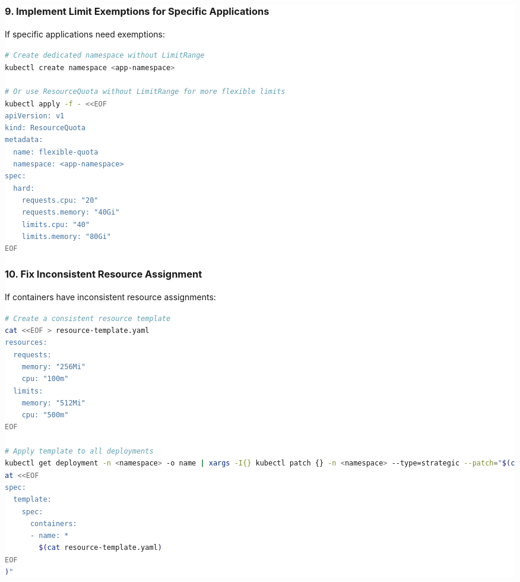 ### 9. Implement Limit Exemptions for Specific Applications

If specific applications need exemptions:

```bash
# Create dedicated namespace without LimitRange
kubectl create namespace <app-namespace>

# Or use ResourceQuota without LimitRange for more flexible limits
kubectl apply -f - <<EOF
apiVersion: v1
kind: ResourceQuota
metadata:
  name: flexible-quota
  namespace: <app-namespace>
spec:
  hard:
    requests.cpu: "20"
    requests.memory: "40Gi"
    limits.cpu: "40"
    limits.memory: "80Gi"
EOF
```

### 10. Fix Inconsistent Resource Assignment

If containers have inconsistent resource assignments:

```bash
# Create a consistent resource template
cat <<EOF > resource-template.yaml
resources:
  requests:
    memory: "256Mi"
    cpu: "100m"
  limits:
    memory: "512Mi"
    cpu: "500m"
EOF

# Apply template to all deployments
kubectl get deployment -n <namespace> -o name | xargs -I{} kubectl patch {} -n <namespace> --type=strategic --patch="$(cat <<EOF
spec:
  template:
    spec:
      containers:
      - name: *
        $(cat resource-template.yaml)
EOF
)"
```
